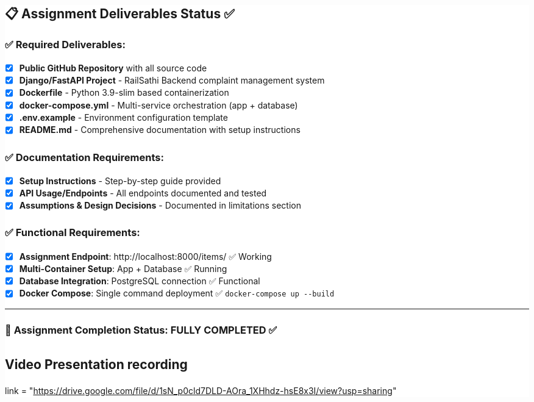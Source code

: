 ## 📋 Assignment Deliverables Status ✅

### ✅ **Required Deliverables:**
- [x] **Public GitHub Repository** with all source code
- [x] **Django/FastAPI Project** - RailSathi Backend complaint management system  
- [x] **Dockerfile** - Python 3.9-slim based containerization
- [x] **docker-compose.yml** - Multi-service orchestration (app + database)
- [x] **.env.example** - Environment configuration template
- [x] **README.md** - Comprehensive documentation with setup instructions

### ✅ **Documentation Requirements:**
- [x] **Setup Instructions** - Step-by-step guide provided
- [x] **API Usage/Endpoints** - All endpoints documented and tested
- [x] **Assumptions & Design Decisions** - Documented in limitations section

### ✅ **Functional Requirements:**
- [x] **Assignment Endpoint**: http://localhost:8000/items/ ✅ Working
- [x] **Multi-Container Setup**: App + Database ✅ Running
- [x] **Database Integration**: PostgreSQL connection ✅ Functional
- [x] **Docker Compose**: Single command deployment ✅ `docker-compose up --build`

---

### 🎯 **Assignment Completion Status: FULLY COMPLETED** ✅

## Video Presentation recording

link = "https://drive.google.com/file/d/1sN_p0cld7DLD-AOra_1XHhdz-hsE8x3I/view?usp=sharing"


